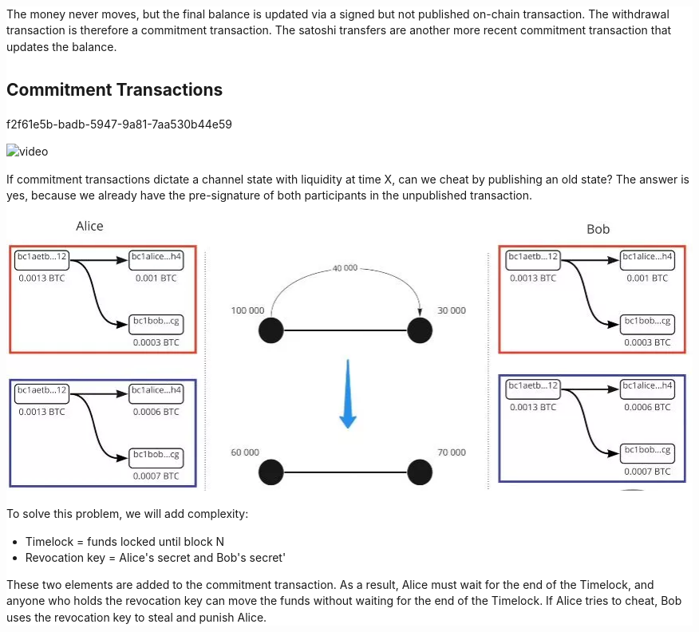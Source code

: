 The money never moves, but the final balance is updated via a signed but not published on-chain transaction. The withdrawal transaction is therefore a commitment transaction. The satoshi transfers are another more recent commitment transaction that updates the balance.

## Commitment Transactions
<chapterId>f2f61e5b-badb-5947-9a81-7aa530b44e59</chapterId>

![video](https://youtu.be/veCs39uVFUk)

If commitment transactions dictate a channel state with liquidity at time X, can we cheat by publishing an old state? The answer is yes, because we already have the pre-signature of both participants in the unpublished transaction.

![instruction](assets/fr/15.webp)

To solve this problem, we will add complexity:

- Timelock = funds locked until block N
- Revocation key = Alice's secret and Bob's secret'

These two elements are added to the commitment transaction. As a result, Alice must wait for the end of the Timelock, and anyone who holds the revocation key can move the funds without waiting for the end of the Timelock. If Alice tries to cheat, Bob uses the revocation key to steal and punish Alice.
